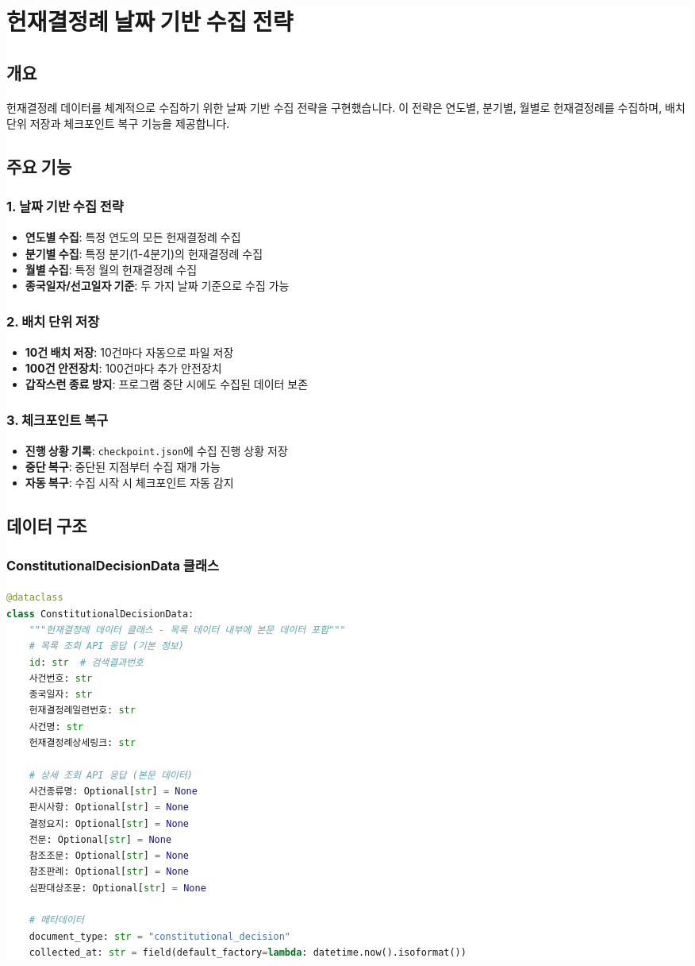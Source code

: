 # 헌재결정례 날짜 기반 수집 전략

## 개요

헌재결정례 데이터를 체계적으로 수집하기 위한 날짜 기반 수집 전략을 구현했습니다. 이 전략은 연도별, 분기별, 월별로 헌재결정례를 수집하며, 배치 단위 저장과 체크포인트 복구 기능을 제공합니다.

## 주요 기능

### 1. 날짜 기반 수집 전략

- **연도별 수집**: 특정 연도의 모든 헌재결정례 수집
- **분기별 수집**: 특정 분기(1-4분기)의 헌재결정례 수집
- **월별 수집**: 특정 월의 헌재결정례 수집
- **종국일자/선고일자 기준**: 두 가지 날짜 기준으로 수집 가능

### 2. 배치 단위 저장

- **10건 배치 저장**: 10건마다 자동으로 파일 저장
- **100건 안전장치**: 100건마다 추가 안전장치
- **갑작스런 종료 방지**: 프로그램 중단 시에도 수집된 데이터 보존

### 3. 체크포인트 복구

- **진행 상황 기록**: `checkpoint.json`에 수집 진행 상황 저장
- **중단 복구**: 중단된 지점부터 수집 재개 가능
- **자동 복구**: 수집 시작 시 체크포인트 자동 감지

## 데이터 구조

### ConstitutionalDecisionData 클래스

```python
@dataclass
class ConstitutionalDecisionData:
    """헌재결정례 데이터 클래스 - 목록 데이터 내부에 본문 데이터 포함"""
    # 목록 조회 API 응답 (기본 정보)
    id: str  # 검색결과번호
    사건번호: str
    종국일자: str
    헌재결정례일련번호: str
    사건명: str
    헌재결정례상세링크: str
    
    # 상세 조회 API 응답 (본문 데이터)
    사건종류명: Optional[str] = None
    판시사항: Optional[str] = None
    결정요지: Optional[str] = None
    전문: Optional[str] = None
    참조조문: Optional[str] = None
    참조판례: Optional[str] = None
    심판대상조문: Optional[str] = None
    
    # 메타데이터
    document_type: str = "constitutional_decision"
    collected_at: str = field(default_factory=lambda: datetime.now().isoformat())
```
